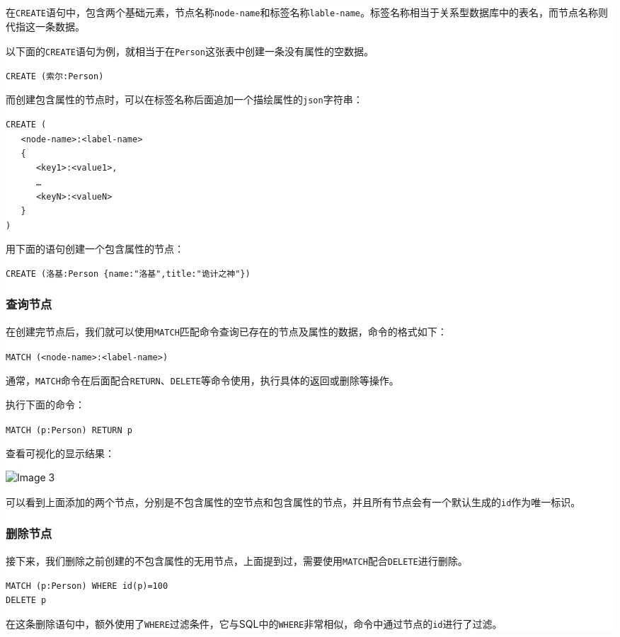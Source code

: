 在`CREATE`语句中，包含两个基础元素，节点名称`node-name`和标签名称`lable-name`。标签名称相当于关系型数据库中的表名，而节点名称则代指这一条数据。

以下面的`CREATE`语句为例，就相当于在`Person`这张表中创建一条没有属性的空数据。

```
CREATE (索尔:Person)
```

而创建包含属性的节点时，可以在标签名称后面追加一个描绘属性的`json`字符串：

```
CREATE (
   <node-name>:<label-name>
   {    
      <key1>:<value1>,
      …
      <keyN>:<valueN>
   }
)
```

用下面的语句创建一个包含属性的节点：

```
CREATE (洛基:Person {name:"洛基",title:"诡计之神"})
```

### 查询节点

在创建完节点后，我们就可以使用`MATCH`匹配命令查询已存在的节点及属性的数据，命令的格式如下：

```
MATCH (<node-name>:<label-name>)
```

通常，`MATCH`命令在后面配合`RETURN`、`DELETE`等命令使用，执行具体的返回或删除等操作。

执行下面的命令：

```
MATCH (p:Person) RETURN p
```

查看可视化的显示结果：

![Image 3](https://img-blog.csdnimg.cn/img_convert/f6e2daf2700de692dbae40d13bc20377.png)

可以看到上面添加的两个节点，分别是不包含属性的空节点和包含属性的节点，并且所有节点会有一个默认生成的`id`作为唯一标识。

### 删除节点

接下来，我们删除之前创建的不包含属性的无用节点，上面提到过，需要使用`MATCH`配合`DELETE`进行删除。

```
MATCH (p:Person) WHERE id(p)=100 
DELETE p
```

在这条删除语句中，额外使用了`WHERE`过滤条件，它与SQL中的`WHERE`非常相似，命令中通过节点的`id`进行了过滤。
